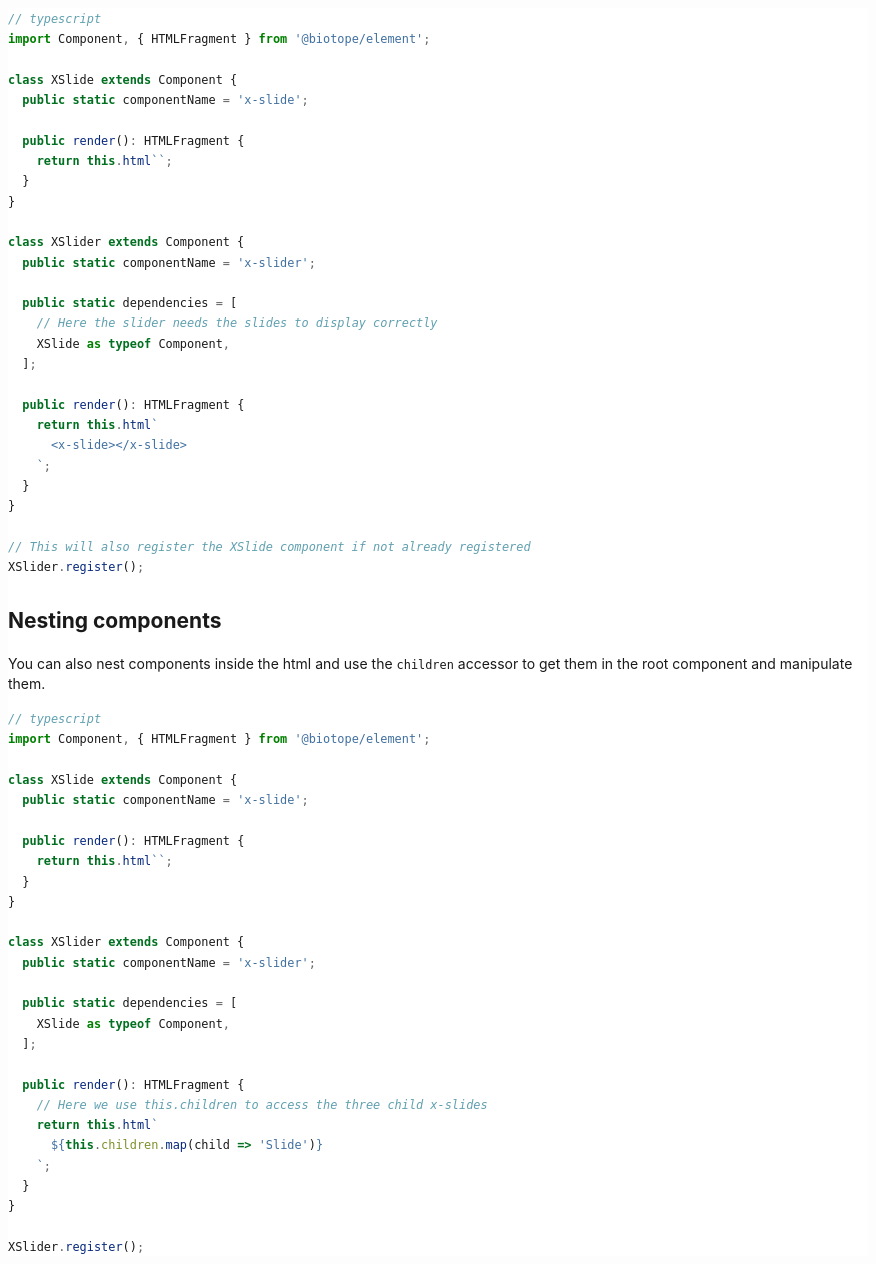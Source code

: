 ```javascript
// typescript
import Component, { HTMLFragment } from '@biotope/element';

class XSlide extends Component {
  public static componentName = 'x-slide';

  public render(): HTMLFragment {
    return this.html``;
  }
}

class XSlider extends Component {
  public static componentName = 'x-slider';

  public static dependencies = [
    // Here the slider needs the slides to display correctly
    XSlide as typeof Component,
  ];

  public render(): HTMLFragment {
    return this.html`
      <x-slide></x-slide>
    `;
  }
}

// This will also register the XSlide component if not already registered
XSlider.register();
```

## Nesting components
You can also nest components inside the html and use the `children` accessor to get them in the root
component and manipulate them.

```javascript
// typescript
import Component, { HTMLFragment } from '@biotope/element';

class XSlide extends Component {
  public static componentName = 'x-slide';

  public render(): HTMLFragment {
    return this.html``;
  }
}

class XSlider extends Component {
  public static componentName = 'x-slider';

  public static dependencies = [
    XSlide as typeof Component,
  ];

  public render(): HTMLFragment {
    // Here we use this.children to access the three child x-slides
    return this.html`
      ${this.children.map(child => 'Slide')}
    `;
  }
}

XSlider.register();
```